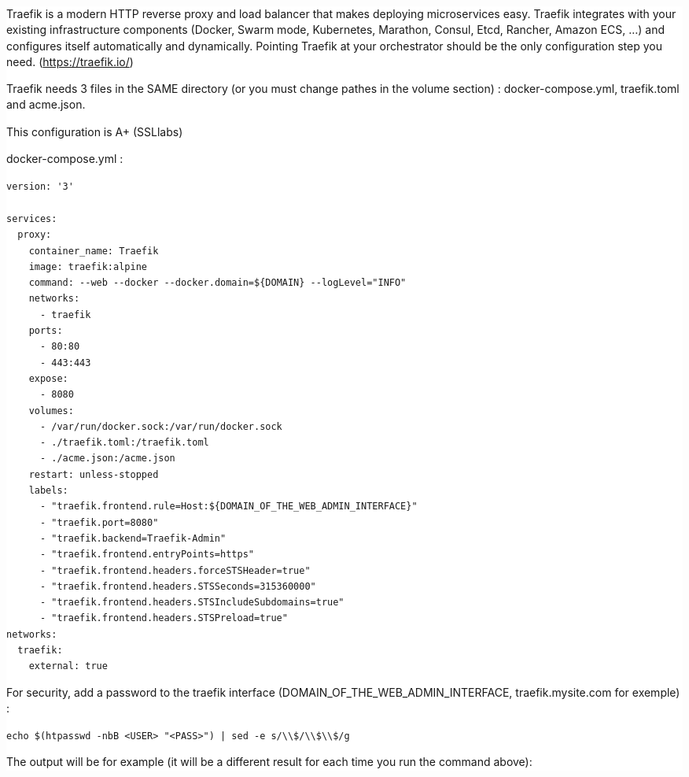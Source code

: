 Traefik is a modern HTTP reverse proxy and load balancer that makes deploying microservices easy. Traefik integrates with your existing infrastructure components (Docker, Swarm mode, Kubernetes, Marathon, Consul, Etcd, Rancher, Amazon ECS, ...) and configures itself automatically and dynamically. Pointing Traefik at your orchestrator should be the only configuration step you need. (https://traefik.io/)

Traefik needs 3 files in the SAME directory (or you must change pathes in the volume section) : docker-compose.yml, traefik.toml and acme.json.

This configuration is A+ (SSLlabs)

docker-compose.yml :

```
version: '3'

services:
  proxy:
    container_name: Traefik
    image: traefik:alpine
    command: --web --docker --docker.domain=${DOMAIN} --logLevel="INFO"
    networks:
      - traefik
    ports:
      - 80:80
      - 443:443
    expose:
      - 8080
    volumes:
      - /var/run/docker.sock:/var/run/docker.sock
      - ./traefik.toml:/traefik.toml
      - ./acme.json:/acme.json
    restart: unless-stopped
    labels:
      - "traefik.frontend.rule=Host:${DOMAIN_OF_THE_WEB_ADMIN_INTERFACE}"
      - "traefik.port=8080"
      - "traefik.backend=Traefik-Admin"
      - "traefik.frontend.entryPoints=https"
      - "traefik.frontend.headers.forceSTSHeader=true"
      - "traefik.frontend.headers.STSSeconds=315360000"
      - "traefik.frontend.headers.STSIncludeSubdomains=true"
      - "traefik.frontend.headers.STSPreload=true"
networks:
  traefik:
    external: true
```

 For security, add a password to the traefik interface (DOMAIN_OF_THE_WEB_ADMIN_INTERFACE, traefik.mysite.com for exemple) :
 
 `echo $(htpasswd -nbB <USER> "<PASS>") | sed -e s/\\$/\\$\\$/g`
 
 The output will be for example (it will be a different result for each time you run the command above):
